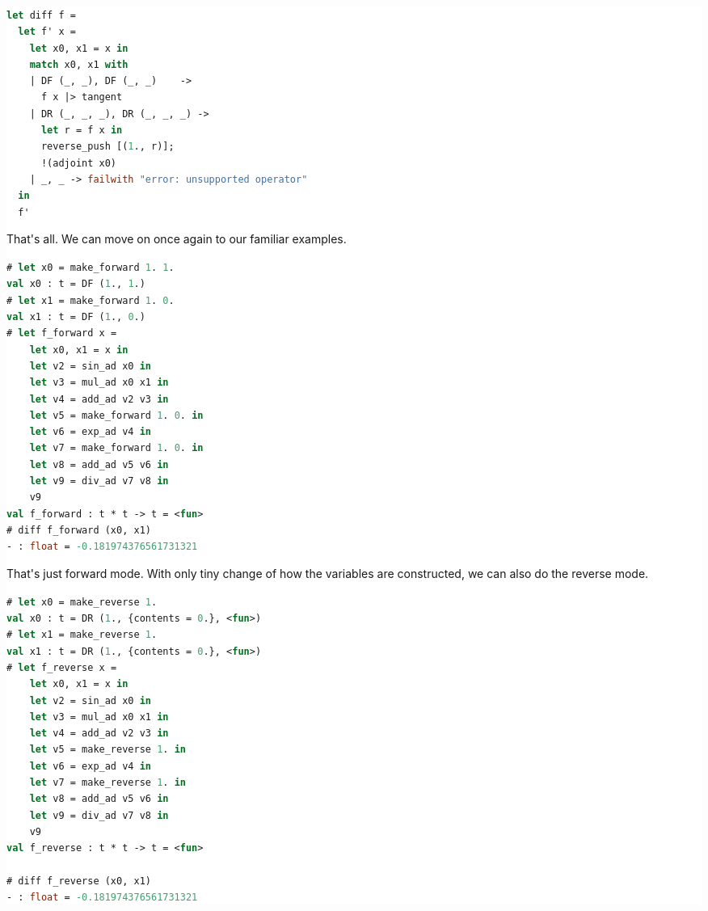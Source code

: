 ```ocaml
let diff f =
  let f' x =
    let x0, x1 = x in
    match x0, x1 with
    | DF (_, _), DF (_, _)    ->
      f x |> tangent  
    | DR (_, _, _), DR (_, _, _) ->
      let r = f x in
      reverse_push [(1., r)];
      !(adjoint x0)
    | _, _ -> failwith "error: unsupported operator"
  in
  f'
```

That's all. We can move on once again to our familiar examples.

```ocaml
# let x0 = make_forward 1. 1.
val x0 : t = DF (1., 1.)
# let x1 = make_forward 1. 0.
val x1 : t = DF (1., 0.)
# let f_forward x =
    let x0, x1 = x in
    let v2 = sin_ad x0 in
    let v3 = mul_ad x0 x1 in
    let v4 = add_ad v2 v3 in
    let v5 = make_forward 1. 0. in
    let v6 = exp_ad v4 in
    let v7 = make_forward 1. 0. in
    let v8 = add_ad v5 v6 in
    let v9 = div_ad v7 v8 in
    v9
val f_forward : t * t -> t = <fun>
# diff f_forward (x0, x1)
- : float = -0.181974376561731321
```

That's just forward mode. With only tiny change of how the variables are constructed, we can also do the reverse mode.


```ocaml
# let x0 = make_reverse 1.
val x0 : t = DR (1., {contents = 0.}, <fun>)
# let x1 = make_reverse 1.
val x1 : t = DR (1., {contents = 0.}, <fun>)
# let f_reverse x =
    let x0, x1 = x in
    let v2 = sin_ad x0 in
    let v3 = mul_ad x0 x1 in
    let v4 = add_ad v2 v3 in
    let v5 = make_reverse 1. in
    let v6 = exp_ad v4 in
    let v7 = make_reverse 1. in
    let v8 = add_ad v5 v6 in
    let v9 = div_ad v7 v8 in
    v9
val f_reverse : t * t -> t = <fun>

# diff f_reverse (x0, x1)
- : float = -0.181974376561731321
```
